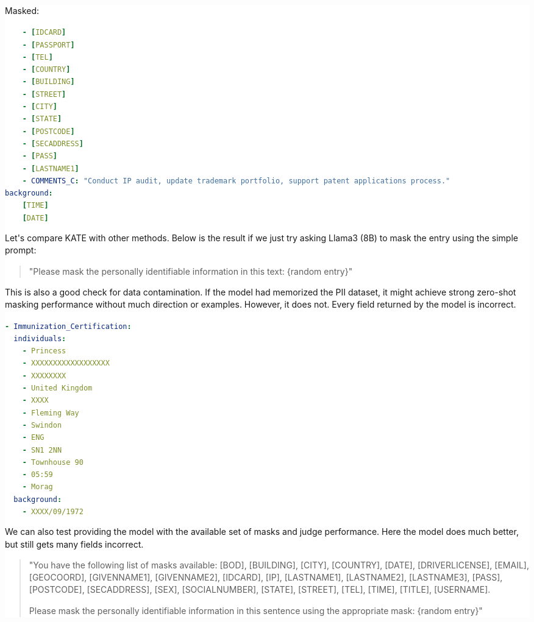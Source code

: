 Masked:
```yaml
    - [IDCARD]
    - [PASSPORT]
    - [TEL]
    - [COUNTRY]
    - [BUILDING]
    - [STREET]
    - [CITY]
    - [STATE]
    - [POSTCODE]
    - [SECADDRESS]
    - [PASS]
    - [LASTNAME1]
    - COMMENTS_C: "Conduct IP audit, update trademark portfolio, support patent applications process."
background:
    [TIME]
    [DATE]
```

Let's compare KATE with other methods. Below is the result if we just try asking Llama3 (8B) to mask the entry using the simple prompt:
> "Please mask the personally identifiable information in this text: {random entry}"

This is also a good check for data contamination. If the model had memorized the PII dataset, it might achieve strong zero-shot masking performance without much direction or examples. However, it does not. Every field returned by the model is incorrect.

```yaml
- Immunization_Certification:
  individuals:
    - Princess
    - XXXXXXXXXXXXXXXXXX
    - XXXXXXXX
    - United Kingdom
    - XXXX
    - Fleming Way
    - Swindon
    - ENG
    - SN1 2NN
    - Townhouse 90
    - 05:59
    - Morag
  background:
    - XXXX/09/1972
```

We can also test providing the model with the available set of masks and judge performance. Here the model does much better, but still gets many fields incorrect.
> "You have the following list of masks available: [BOD], [BUILDING], [CITY], [COUNTRY], [DATE], [DRIVERLICENSE], [EMAIL], [GEOCOORD], [GIVENNAME1], [GIVENNAME2], [IDCARD], [IP], [LASTNAME1], [LASTNAME2], [LASTNAME3], [PASS], [POSTCODE], [SECADDRESS], [SEX], [SOCIALNUMBER], [STATE], [STREET], [TEL], [TIME], [TITLE], [USERNAME].
>
> Please mask the personally identifiable information in this sentence using the appropriate mask: {random entry}"
